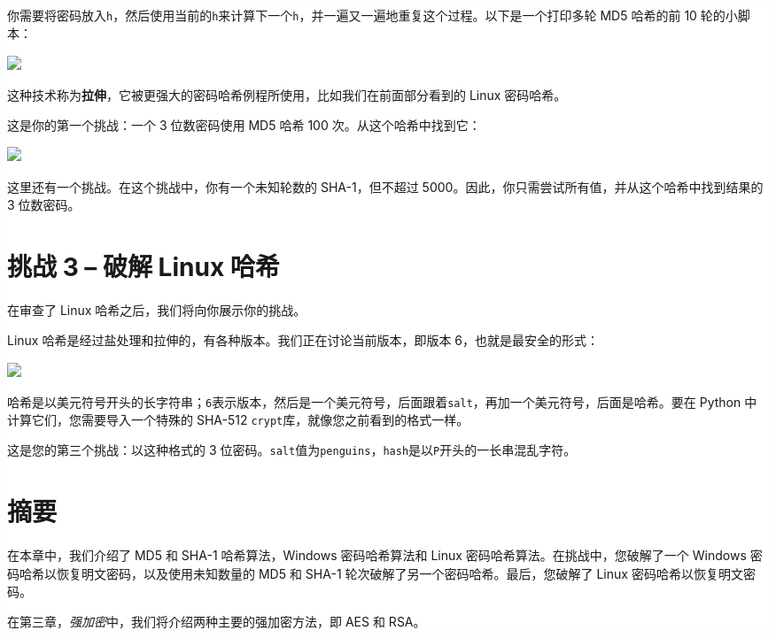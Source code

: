 你需要将密码放入`h`，然后使用当前的`h`来计算下一个`h`，并一遍又一遍地重复这个过程。以下是一个打印多轮 MD5 哈希的前 10 轮的小脚本：

![](img/00067.jpeg)

这种技术称为**拉伸**，它被更强大的密码哈希例程所使用，比如我们在前面部分看到的 Linux 密码哈希。

这是你的第一个挑战：一个 3 位数密码使用 MD5 哈希 100 次。从这个哈希中找到它：

![](img/00068.jpeg)

这里还有一个挑战。在这个挑战中，你有一个未知轮数的 SHA-1，但不超过 5000。因此，你只需尝试所有值，并从这个哈希中找到结果的 3 位数密码。

# 挑战 3 – 破解 Linux 哈希

在审查了 Linux 哈希之后，我们将向你展示你的挑战。

Linux 哈希是经过盐处理和拉伸的，有各种版本。我们正在讨论当前版本，即版本 6，也就是最安全的形式：

![](img/00069.jpeg)

哈希是以美元符号开头的长字符串；`6`表示版本，然后是一个美元符号，后面跟着`salt`，再加一个美元符号，后面是哈希。要在 Python 中计算它们，您需要导入一个特殊的 SHA-512 `crypt`库，就像您之前看到的格式一样。

这是您的第三个挑战：以这种格式的 3 位密码。`salt`值为`penguins`，`hash`是以`P`开头的一长串混乱字符。

# 摘要

在本章中，我们介绍了 MD5 和 SHA-1 哈希算法，Windows 密码哈希算法和 Linux 密码哈希算法。在挑战中，您破解了一个 Windows 密码哈希以恢复明文密码，以及使用未知数量的 MD5 和 SHA-1 轮次破解了另一个密码哈希。最后，您破解了 Linux 密码哈希以恢复明文密码。

在第三章，*强加密*中，我们将介绍两种主要的强加密方法，即 AES 和 RSA。
